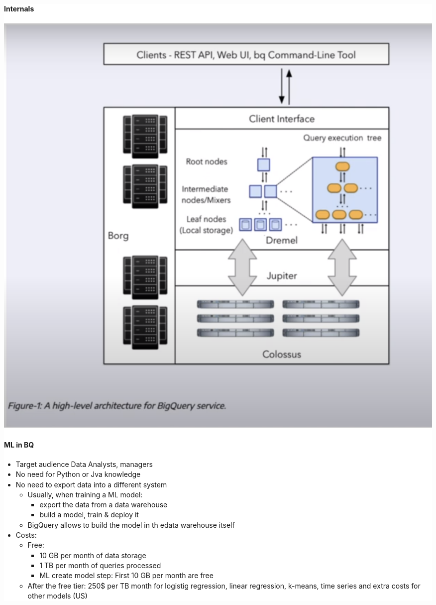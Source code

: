 #### Internals

![bigquery_internals.png](bigquery_internals.png)

#### ML in BQ

* Target audience  Data Analysts, managers
* No need for Python or Jva knowledge
* No need to export data into a different system
	* Usually, when training a ML model:
		* export the data from a data warehouse
		* build a model, train & deploy it
	* BigQuery allows to build the model in th edata warehouse itself
* Costs:
	* Free: 
		* 10 GB per month of data storage
		* 1 TB per month of queries processed
		* ML create model step: First 10 GB per month are free
	* After the free tier: 250$ per TB month for logistig regression, linear regression, k-means, time series and extra costs for other models (US)
